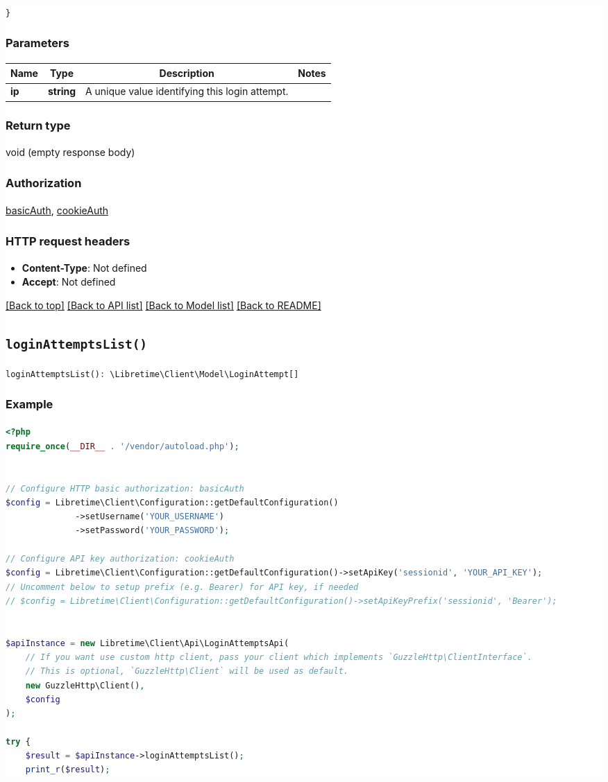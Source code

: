 ```php
}
```

### Parameters

| Name | Type | Description  | Notes |
| ------------- | ------------- | ------------- | ------------- |
| **ip** | **string**| A unique value identifying this login attempt. | |

### Return type

void (empty response body)

### Authorization

[basicAuth](../../README.md#basicAuth), [cookieAuth](../../README.md#cookieAuth)

### HTTP request headers

- **Content-Type**: Not defined
- **Accept**: Not defined

[[Back to top]](#) [[Back to API list]](../../README.md#endpoints)
[[Back to Model list]](../../README.md#models)
[[Back to README]](../../README.md)

## `loginAttemptsList()`

```php
loginAttemptsList(): \Libretime\Client\Model\LoginAttempt[]
```



### Example

```php
<?php
require_once(__DIR__ . '/vendor/autoload.php');


// Configure HTTP basic authorization: basicAuth
$config = Libretime\Client\Configuration::getDefaultConfiguration()
              ->setUsername('YOUR_USERNAME')
              ->setPassword('YOUR_PASSWORD');

// Configure API key authorization: cookieAuth
$config = Libretime\Client\Configuration::getDefaultConfiguration()->setApiKey('sessionid', 'YOUR_API_KEY');
// Uncomment below to setup prefix (e.g. Bearer) for API key, if needed
// $config = Libretime\Client\Configuration::getDefaultConfiguration()->setApiKeyPrefix('sessionid', 'Bearer');


$apiInstance = new Libretime\Client\Api\LoginAttemptsApi(
    // If you want use custom http client, pass your client which implements `GuzzleHttp\ClientInterface`.
    // This is optional, `GuzzleHttp\Client` will be used as default.
    new GuzzleHttp\Client(),
    $config
);

try {
    $result = $apiInstance->loginAttemptsList();
    print_r($result);
```